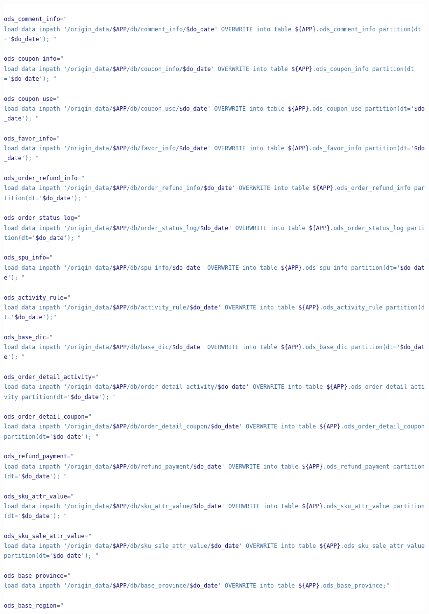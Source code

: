 ```sh

ods_comment_info="
load data inpath '/origin_data/$APP/db/comment_info/$do_date' OVERWRITE into table ${APP}.ods_comment_info partition(dt='$do_date'); "

ods_coupon_info="
load data inpath '/origin_data/$APP/db/coupon_info/$do_date' OVERWRITE into table ${APP}.ods_coupon_info partition(dt='$do_date'); "

ods_coupon_use="
load data inpath '/origin_data/$APP/db/coupon_use/$do_date' OVERWRITE into table ${APP}.ods_coupon_use partition(dt='$do_date'); "

ods_favor_info="
load data inpath '/origin_data/$APP/db/favor_info/$do_date' OVERWRITE into table ${APP}.ods_favor_info partition(dt='$do_date'); "

ods_order_refund_info="
load data inpath '/origin_data/$APP/db/order_refund_info/$do_date' OVERWRITE into table ${APP}.ods_order_refund_info partition(dt='$do_date'); "

ods_order_status_log="
load data inpath '/origin_data/$APP/db/order_status_log/$do_date' OVERWRITE into table ${APP}.ods_order_status_log partition(dt='$do_date'); "

ods_spu_info="
load data inpath '/origin_data/$APP/db/spu_info/$do_date' OVERWRITE into table ${APP}.ods_spu_info partition(dt='$do_date'); "

ods_activity_rule="
load data inpath '/origin_data/$APP/db/activity_rule/$do_date' OVERWRITE into table ${APP}.ods_activity_rule partition(dt='$do_date');"

ods_base_dic="
load data inpath '/origin_data/$APP/db/base_dic/$do_date' OVERWRITE into table ${APP}.ods_base_dic partition(dt='$do_date'); "

ods_order_detail_activity="
load data inpath '/origin_data/$APP/db/order_detail_activity/$do_date' OVERWRITE into table ${APP}.ods_order_detail_activity partition(dt='$do_date'); "

ods_order_detail_coupon="
load data inpath '/origin_data/$APP/db/order_detail_coupon/$do_date' OVERWRITE into table ${APP}.ods_order_detail_coupon partition(dt='$do_date'); "

ods_refund_payment="
load data inpath '/origin_data/$APP/db/refund_payment/$do_date' OVERWRITE into table ${APP}.ods_refund_payment partition(dt='$do_date'); "

ods_sku_attr_value="
load data inpath '/origin_data/$APP/db/sku_attr_value/$do_date' OVERWRITE into table ${APP}.ods_sku_attr_value partition(dt='$do_date'); "

ods_sku_sale_attr_value="
load data inpath '/origin_data/$APP/db/sku_sale_attr_value/$do_date' OVERWRITE into table ${APP}.ods_sku_sale_attr_value partition(dt='$do_date'); "

ods_base_province="
load data inpath '/origin_data/$APP/db/base_province/$do_date' OVERWRITE into table ${APP}.ods_base_province;"

ods_base_region="
```